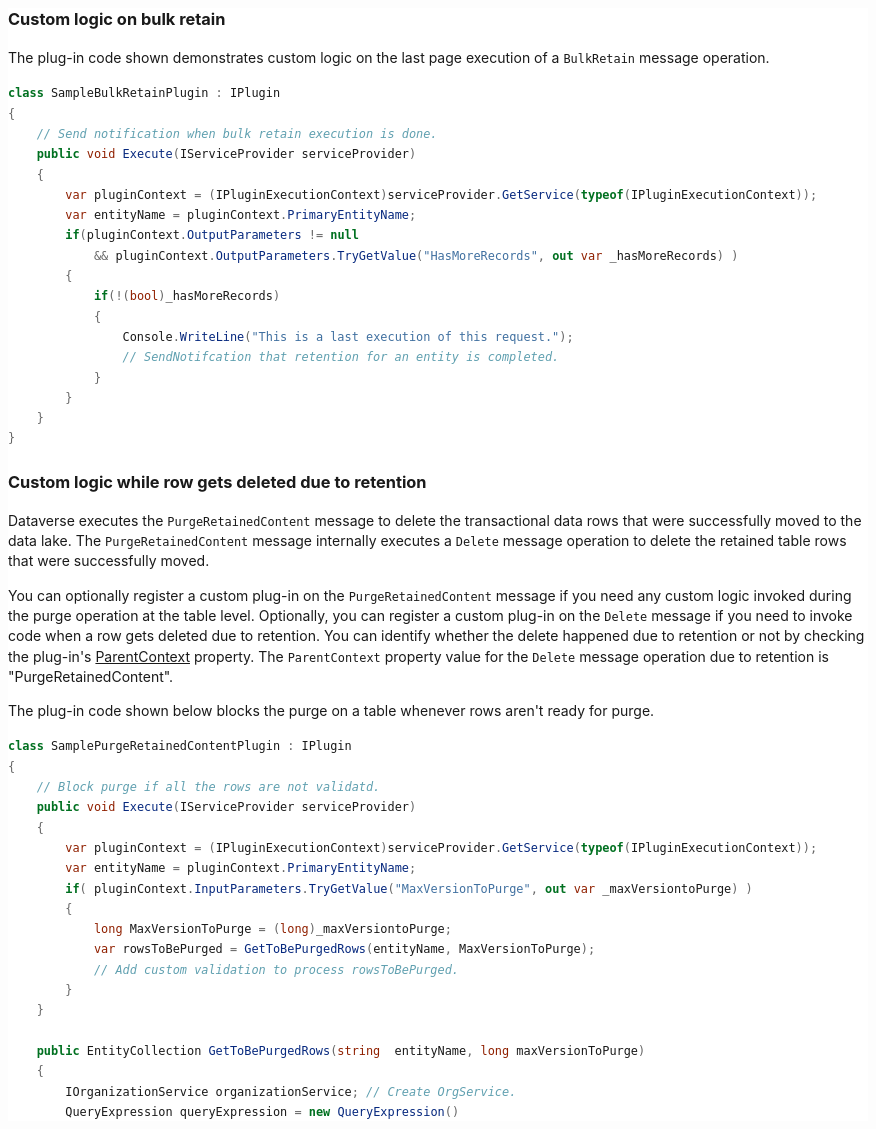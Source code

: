 ### Custom logic on bulk retain

The plug-in code shown demonstrates custom logic on the last page execution of a `BulkRetain` message operation.

```csharp
class SampleBulkRetainPlugin : IPlugin
{
    // Send notification when bulk retain execution is done. 
    public void Execute(IServiceProvider serviceProvider)
    {
        var pluginContext = (IPluginExecutionContext)serviceProvider.GetService(typeof(IPluginExecutionContext));
        var entityName = pluginContext.PrimaryEntityName;
        if(pluginContext.OutputParameters != null 
            && pluginContext.OutputParameters.TryGetValue("HasMoreRecords", out var _hasMoreRecords) )
        {    
            if(!(bool)_hasMoreRecords)
            {
                Console.WriteLine("This is a last execution of this request.");
                // SendNotifcation that retention for an entity is completed. 
            }
        }
    }
}
```

### Custom logic while row gets deleted due to retention

Dataverse executes the `PurgeRetainedContent` message to delete the transactional data rows that were successfully moved to the data lake. The `PurgeRetainedContent` message internally executes a `Delete` message operation to delete the retained table rows that were successfully moved.

You can optionally register a custom plug-in on the `PurgeRetainedContent` message if you need any custom logic invoked during the purge operation at the table level. Optionally, you can register a custom plug-in on the `Delete` message if you need to invoke code when a row gets deleted due to retention. You can identify whether the delete happened due to retention or not by checking the plug-in's [ParentContext](xref:Microsoft.Xrm.Sdk.IPluginExecutionContext.ParentContext) property. The `ParentContext` property value for the `Delete` message operation due to retention is "PurgeRetainedContent".

The plug-in code shown below blocks the purge on a table whenever rows aren't ready for purge.

```csharp
class SamplePurgeRetainedContentPlugin : IPlugin
{
    // Block purge if all the rows are not validatd. 
    public void Execute(IServiceProvider serviceProvider)
    {
        var pluginContext = (IPluginExecutionContext)serviceProvider.GetService(typeof(IPluginExecutionContext));
        var entityName = pluginContext.PrimaryEntityName;
        if( pluginContext.InputParameters.TryGetValue("MaxVersionToPurge", out var _maxVersiontoPurge) )
        {
            long MaxVersionToPurge = (long)_maxVersiontoPurge;
            var rowsToBePurged = GetToBePurgedRows(entityName, MaxVersionToPurge);
            // Add custom validation to process rowsToBePurged.
        }
    }

    public EntityCollection GetToBePurgedRows(string  entityName, long maxVersionToPurge)
    {
        IOrganizationService organizationService; // Create OrgService. 
        QueryExpression queryExpression = new QueryExpression()
```